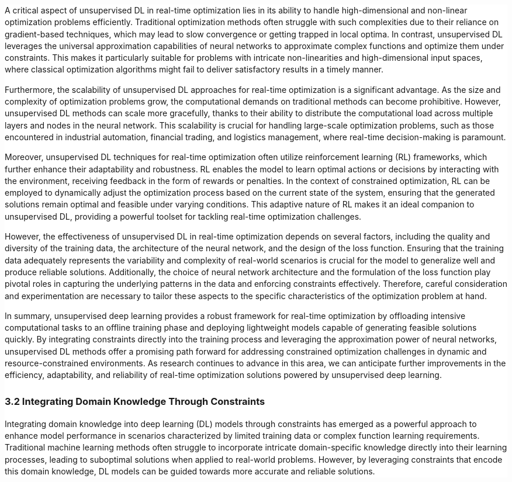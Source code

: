 A critical aspect of unsupervised DL in real-time optimization lies in its ability to handle high-dimensional and non-linear optimization problems efficiently. Traditional optimization methods often struggle with such complexities due to their reliance on gradient-based techniques, which may lead to slow convergence or getting trapped in local optima. In contrast, unsupervised DL leverages the universal approximation capabilities of neural networks to approximate complex functions and optimize them under constraints. This makes it particularly suitable for problems with intricate non-linearities and high-dimensional input spaces, where classical optimization algorithms might fail to deliver satisfactory results in a timely manner.

Furthermore, the scalability of unsupervised DL approaches for real-time optimization is a significant advantage. As the size and complexity of optimization problems grow, the computational demands on traditional methods can become prohibitive. However, unsupervised DL methods can scale more gracefully, thanks to their ability to distribute the computational load across multiple layers and nodes in the neural network. This scalability is crucial for handling large-scale optimization problems, such as those encountered in industrial automation, financial trading, and logistics management, where real-time decision-making is paramount.

Moreover, unsupervised DL techniques for real-time optimization often utilize reinforcement learning (RL) frameworks, which further enhance their adaptability and robustness. RL enables the model to learn optimal actions or decisions by interacting with the environment, receiving feedback in the form of rewards or penalties. In the context of constrained optimization, RL can be employed to dynamically adjust the optimization process based on the current state of the system, ensuring that the generated solutions remain optimal and feasible under varying conditions. This adaptive nature of RL makes it an ideal companion to unsupervised DL, providing a powerful toolset for tackling real-time optimization challenges.

However, the effectiveness of unsupervised DL in real-time optimization depends on several factors, including the quality and diversity of the training data, the architecture of the neural network, and the design of the loss function. Ensuring that the training data adequately represents the variability and complexity of real-world scenarios is crucial for the model to generalize well and produce reliable solutions. Additionally, the choice of neural network architecture and the formulation of the loss function play pivotal roles in capturing the underlying patterns in the data and enforcing constraints effectively. Therefore, careful consideration and experimentation are necessary to tailor these aspects to the specific characteristics of the optimization problem at hand.

In summary, unsupervised deep learning provides a robust framework for real-time optimization by offloading intensive computational tasks to an offline training phase and deploying lightweight models capable of generating feasible solutions quickly. By integrating constraints directly into the training process and leveraging the approximation power of neural networks, unsupervised DL methods offer a promising path forward for addressing constrained optimization challenges in dynamic and resource-constrained environments. As research continues to advance in this area, we can anticipate further improvements in the efficiency, adaptability, and reliability of real-time optimization solutions powered by unsupervised deep learning.

### 3.2 Integrating Domain Knowledge Through Constraints

Integrating domain knowledge into deep learning (DL) models through constraints has emerged as a powerful approach to enhance model performance in scenarios characterized by limited training data or complex function learning requirements. Traditional machine learning methods often struggle to incorporate intricate domain-specific knowledge directly into their learning processes, leading to suboptimal solutions when applied to real-world problems. However, by leveraging constraints that encode this domain knowledge, DL models can be guided towards more accurate and reliable solutions.
